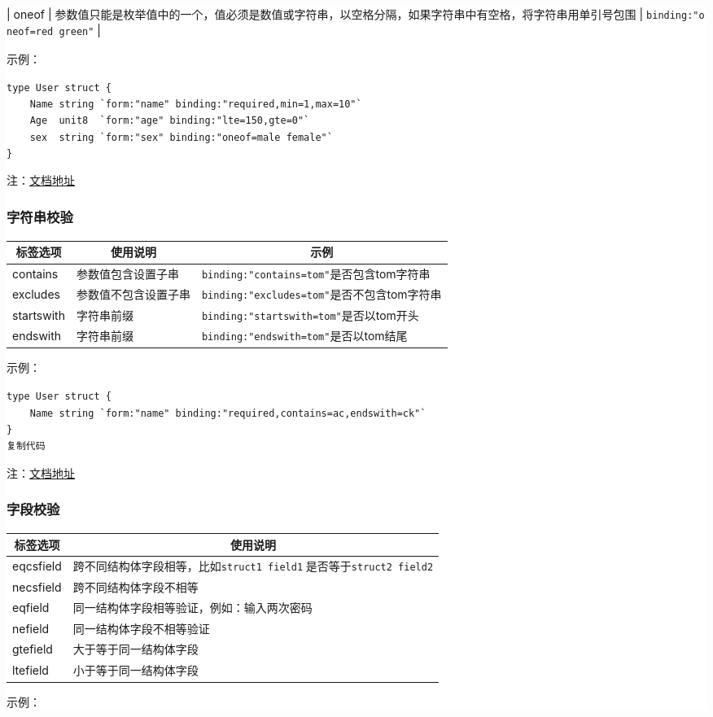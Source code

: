 | oneof    | 参数值只能是枚举值中的一个，值必须是数值或字符串，以空格分隔，如果字符串中有空格，将字符串用单引号包围 | `binding:"oneof=red green"` |

示例：

```golang
type User struct {
    Name string `form:"name" binding:"required,min=1,max=10"`
    Age  unit8  `form:"age" binding:"lte=150,gte=0"`
    sex  string `form:"sex" binding:"oneof=male female"`
}
```

注：[文档地址](https://link.juejin.cn?target=https%3A%2F%2Fgithub.com%2Fgo-playground%2Fvalidator%2Fblob%2Fmaster%2FREADME.md%23comparisons)

### 字符串校验

| 标签选项   | 使用说明             | 示例                                        |
| ---------- | -------------------- | ------------------------------------------- |
| contains   | 参数值包含设置子串   | `binding:"contains=tom"`是否包含tom字符串   |
| excludes   | 参数值不包含设置子串 | `binding:"excludes=tom"`是否不包含tom字符串 |
| startswith | 字符串前缀           | `binding:"startswith=tom"`是否以tom开头     |
| endswith   | 字符串前缀           | `binding:"endswith=tom"`是否以tom结尾       |

示例：

```golang
type User struct {
    Name string `form:"name" binding:"required,contains=ac,endswith=ck"`
}
复制代码
```

注：[文档地址](https://link.juejin.cn?target=https%3A%2F%2Fgithub.com%2Fgo-playground%2Fvalidator%2Fblob%2Fmaster%2FREADME.md%23strings)

### 字段校验

| 标签选项  | 使用说明                                                     |
| --------- | ------------------------------------------------------------ |
| eqcsfield | 跨不同结构体字段相等，比如`struct1 field1` 是否等于`struct2 field2` |
| necsfield | 跨不同结构体字段不相等                                       |
| eqfield   | 同一结构体字段相等验证，例如：输入两次密码                   |
| nefield   | 同一结构体字段不相等验证                                     |
| gtefield  | 大于等于同一结构体字段                                       |
| ltefield  | 小于等于同一结构体字段                                       |

示例：
